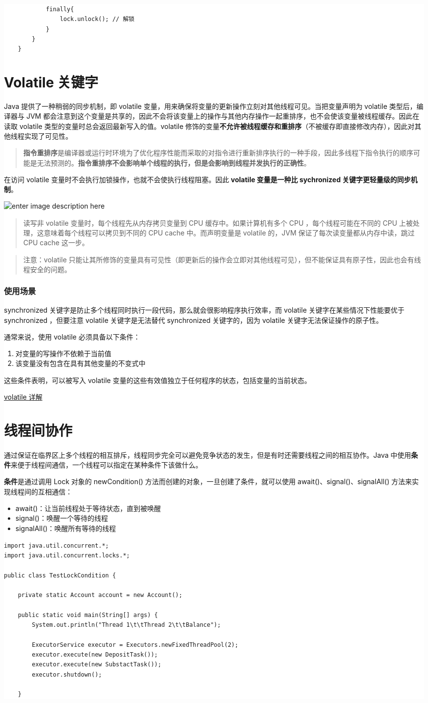 ```
    		finally{
    			lock.unlock(); // 解锁
    		}
    	}
    }
```

# Volatile 关键字

Java 提供了一种稍弱的同步机制，即 volatile 变量，用来确保将变量的更新操作立刻对其他线程可见。当把变量声明为 volatile 类型后，编译器与 JVM 都会注意到这个变量是共享的，因此不会将该变量上的操作与其他内存操作一起重排序，也不会使该变量被线程缓存。因此在读取 volatile 类型的变量时总会返回最新写入的值。volatile 修饰的变量**不允许被线程缓存和重排序**（不被缓存即直接修改内存），因此对其他线程实现了可见性。

> **指令重排序**是编译器或运行时环境为了优化程序性能而采取的对指令进行重新排序执行的一种手段，因此多线程下指令执行的顺序可能是无法预测的。**指令重排序不会影响单个线程的执行，但是会影响到线程并发执行的正确性**。

在访问 volatile 变量时不会执行加锁操作，也就不会使执行线程阻塞。因此 **volatile 变量是一种比 sychronized 关键字更轻量级的同步机制**。

![enter image description here](http://images2015.cnblogs.com/blog/731716/201607/731716-20160708224602686-2141387366.png)

> 读写非 volatile 变量时，每个线程先从内存拷贝变量到 CPU 缓存中。如果计算机有多个 CPU ，每个线程可能在不同的 CPU 上被处理，这意味着每个线程可以拷贝到不同的 CPU cache 中。而声明变量是 volatile 的，JVM 保证了每次读变量都从内存中读，跳过 CPU cache 这一步。

> 注意：volatile 只能让其所修饰的变量具有可见性（即更新后的操作会立即对其他线程可见），但不能保证具有原子性，因此也会有线程安全的问题。

### 使用场景

synchronized 关键字是防止多个线程同时执行一段代码，那么就会很影响程序执行效率，而 volatile 关键字在某些情况下性能要优于 synchronized ，但要注意 volatile 关键字是无法替代 synchronized 关键字的，因为 volatile 关键字无法保证操作的原子性。

通常来说，使用 volatile 必须具备以下条件：

1. 对变量的写操作不依赖于当前值
2. 该变量没有包含在具有其他变量的不变式中

这些条件表明，可以被写入 volatile 变量的这些有效值独立于任何程序的状态，包括变量的当前状态。

[volatile 详解](http://blog.csdn.net/libing13820393394/article/details/48582999)

# 线程间协作

通过保证在临界区上多个线程的相互排斥，线程同步完全可以避免竞争状态的发生，但是有时还需要线程之间的相互协作。Java 中使用**条件**来便于线程间通信，一个线程可以指定在某种条件下该做什么。

**条件**是通过调用 Lock 对象的 newCondition() 方法而创建的对象，一旦创建了条件，就可以使用 await()、signal()、signalAll() 方法来实现线程间的互相通信：

- await()：让当前线程处于等待状态，直到被唤醒
- signal()：唤醒一个等待的线程
- signalAll()：唤醒所有等待的线程

```
import java.util.concurrent.*;
import java.util.concurrent.locks.*;

public class TestLockCondition {

	private static Account account = new Account();
	
	public static void main(String[] args) {
		System.out.println("Thread 1\t\tThread 2\t\tBalance");
		
		ExecutorService executor = Executors.newFixedThreadPool(2);
		executor.execute(new DepositTask());
		executor.execute(new SubstactTask());
		executor.shutdown();
		
	}
```